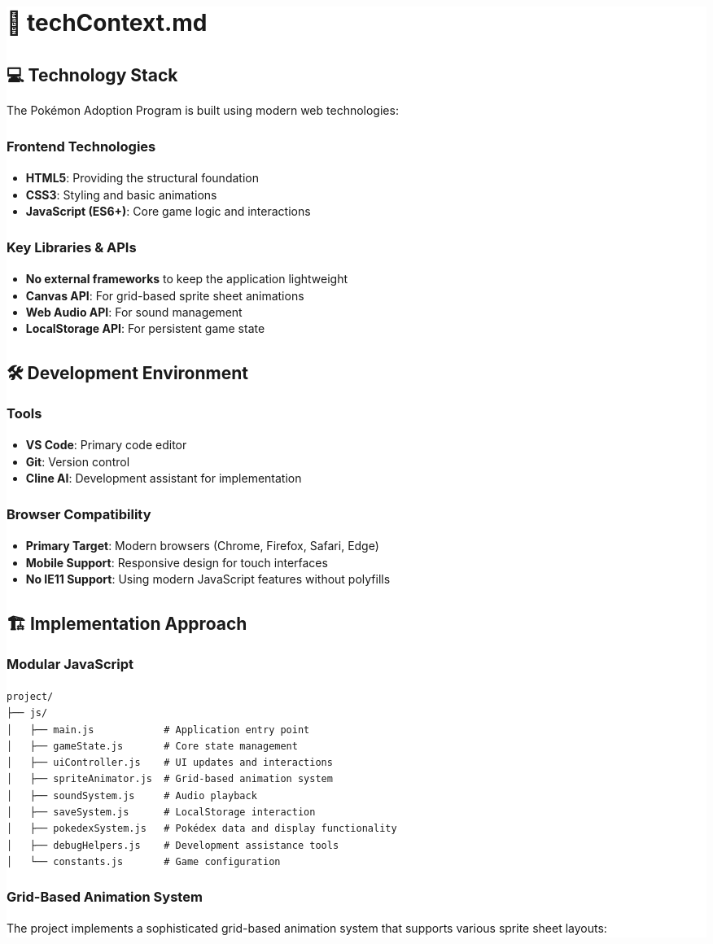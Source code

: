 # **🔧 techContext.md**

## **💻 Technology Stack**

The Pokémon Adoption Program is built using modern web technologies:

### **Frontend Technologies**
- **HTML5**: Providing the structural foundation
- **CSS3**: Styling and basic animations
- **JavaScript (ES6+)**: Core game logic and interactions

### **Key Libraries & APIs**
- **No external frameworks** to keep the application lightweight
- **Canvas API**: For grid-based sprite sheet animations
- **Web Audio API**: For sound management
- **LocalStorage API**: For persistent game state

## **🛠️ Development Environment**

### **Tools**
- **VS Code**: Primary code editor
- **Git**: Version control
- **Cline AI**: Development assistant for implementation

### **Browser Compatibility**
- **Primary Target**: Modern browsers (Chrome, Firefox, Safari, Edge)
- **Mobile Support**: Responsive design for touch interfaces
- **No IE11 Support**: Using modern JavaScript features without polyfills

## **🏗️ Implementation Approach**

### **Modular JavaScript**
```
project/
├── js/
│   ├── main.js            # Application entry point
│   ├── gameState.js       # Core state management
│   ├── uiController.js    # UI updates and interactions
│   ├── spriteAnimator.js  # Grid-based animation system
│   ├── soundSystem.js     # Audio playback
│   ├── saveSystem.js      # LocalStorage interaction
│   ├── pokedexSystem.js   # Pokédex data and display functionality
│   ├── debugHelpers.js    # Development assistance tools
│   └── constants.js       # Game configuration
```

### **Grid-Based Animation System**
The project implements a sophisticated grid-based animation system that supports various sprite sheet layouts:
